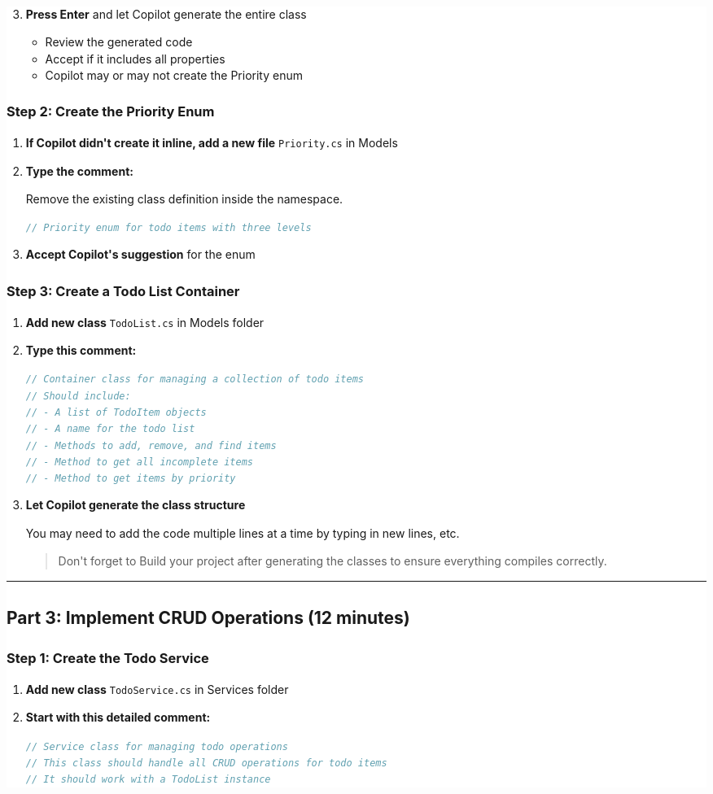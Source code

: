 3. **Press Enter** and let Copilot generate the entire class

   * Review the generated code
   * Accept if it includes all properties
   * Copilot may or may not create the Priority enum

### Step 2: Create the Priority Enum

1. **If Copilot didn't create it inline, add a new file** `Priority.cs` in Models

2. **Type the comment:**

   Remove the existing class definition inside the namespace.

   ```csharp
   // Priority enum for todo items with three levels
   ```

3. **Accept Copilot's suggestion** for the enum

### Step 3: Create a Todo List Container

1. **Add new class** `TodoList.cs` in Models folder

2. **Type this comment:**

   ```csharp
   // Container class for managing a collection of todo items
   // Should include:
   // - A list of TodoItem objects
   // - A name for the todo list
   // - Methods to add, remove, and find items
   // - Method to get all incomplete items
   // - Method to get items by priority
   ```

3. **Let Copilot generate the class structure**

   You may need to add the code multiple lines at a time by typing in new lines, etc.

   > Don't forget to Build your project after generating the classes to ensure everything compiles correctly.
---

## Part 3: Implement CRUD Operations (12 minutes)

### Step 1: Create the Todo Service

1. **Add new class** `TodoService.cs` in Services folder

2. **Start with this detailed comment:**

   ```csharp
   // Service class for managing todo operations
   // This class should handle all CRUD operations for todo items
   // It should work with a TodoList instance
   ```
